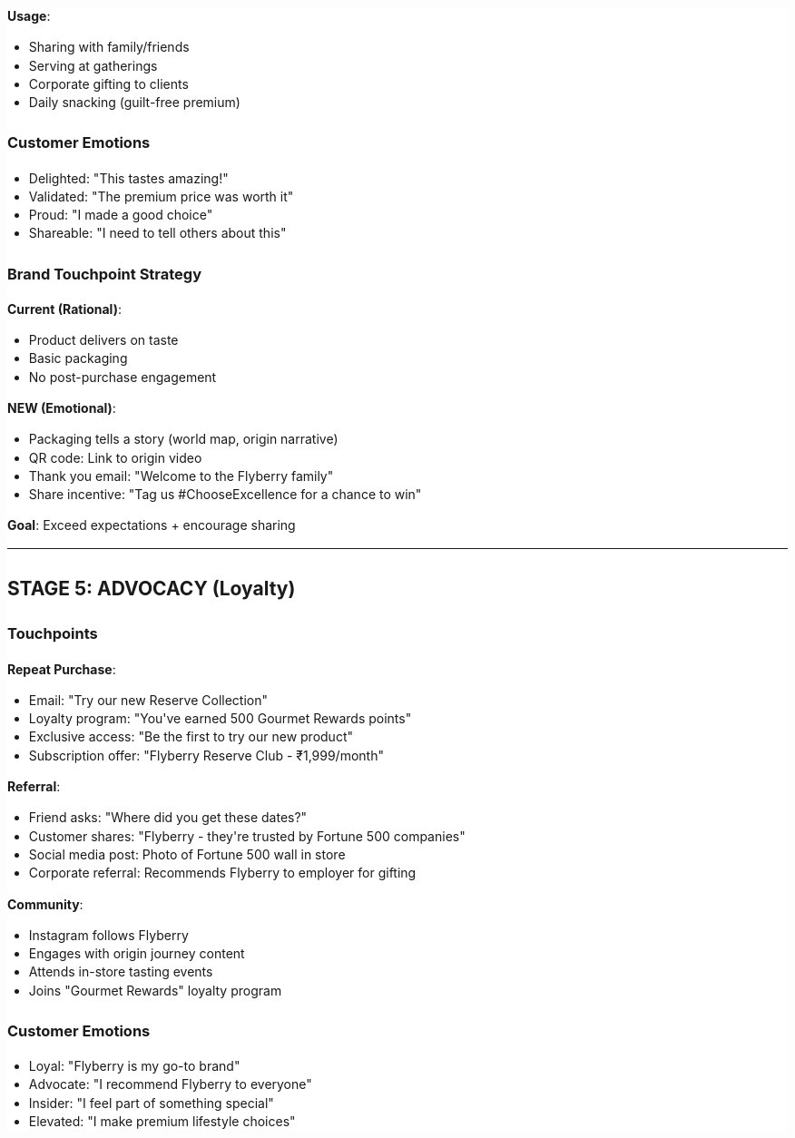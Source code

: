 **Usage**:
- Sharing with family/friends
- Serving at gatherings
- Corporate gifting to clients
- Daily snacking (guilt-free premium)

### Customer Emotions
- Delighted: "This tastes amazing!"
- Validated: "The premium price was worth it"
- Proud: "I made a good choice"
- Shareable: "I need to tell others about this"

### Brand Touchpoint Strategy

**Current (Rational)**:
- Product delivers on taste
- Basic packaging
- No post-purchase engagement

**NEW (Emotional)**:
- Packaging tells a story (world map, origin narrative)
- QR code: Link to origin video
- Thank you email: "Welcome to the Flyberry family"
- Share incentive: "Tag us #ChooseExcellence for a chance to win"

**Goal**: Exceed expectations + encourage sharing

---

## STAGE 5: ADVOCACY (Loyalty)

### Touchpoints

**Repeat Purchase**:
- Email: "Try our new Reserve Collection"
- Loyalty program: "You've earned 500 Gourmet Rewards points"
- Exclusive access: "Be the first to try our new product"
- Subscription offer: "Flyberry Reserve Club - ₹1,999/month"

**Referral**:
- Friend asks: "Where did you get these dates?"
- Customer shares: "Flyberry - they're trusted by Fortune 500 companies"
- Social media post: Photo of Fortune 500 wall in store
- Corporate referral: Recommends Flyberry to employer for gifting

**Community**:
- Instagram follows Flyberry
- Engages with origin journey content
- Attends in-store tasting events
- Joins "Gourmet Rewards" loyalty program

### Customer Emotions
- Loyal: "Flyberry is my go-to brand"
- Advocate: "I recommend Flyberry to everyone"
- Insider: "I feel part of something special"
- Elevated: "I make premium lifestyle choices"
